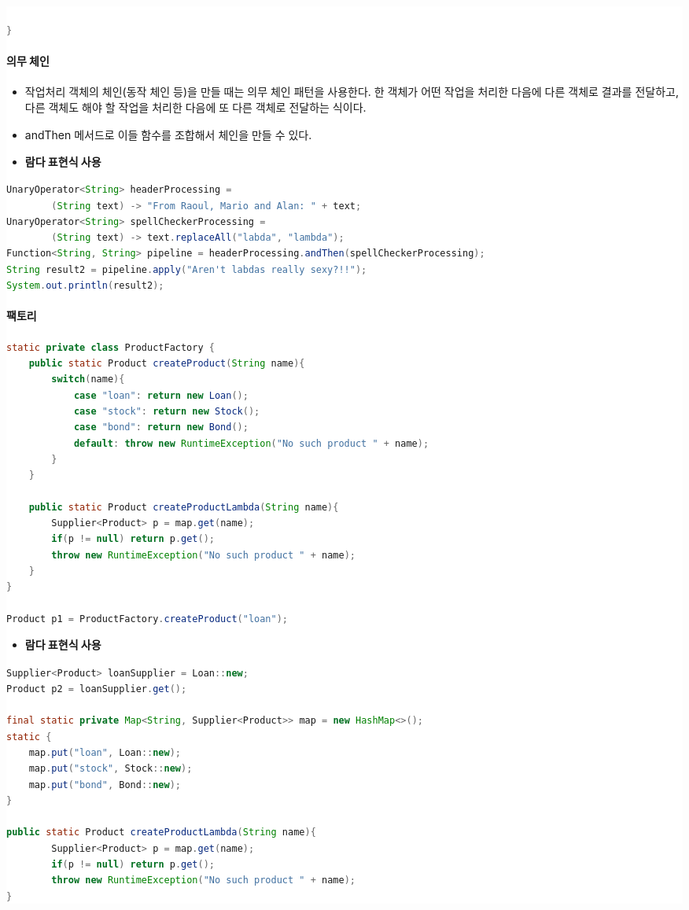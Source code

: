 ```java

}
```

#### 의무 체인

-	작업처리 객체의 체인(동작 체인 등)을 만들 때는 의무 체인 패턴을 사용한다. 한 객체가 어떤 작업을 처리한 다음에 다른 객체로 결과를 전달하고, 다른 객체도 해야 할 작업을 처리한 다음에 또 다른 객체로 전달하는 식이다.

-	andThen 메서드로 이들 함수를 조합해서 체인을 만들 수 있다.

-	**람다 표현식 사용**

```java
UnaryOperator<String> headerProcessing =
        (String text) -> "From Raoul, Mario and Alan: " + text;
UnaryOperator<String> spellCheckerProcessing =
        (String text) -> text.replaceAll("labda", "lambda");
Function<String, String> pipeline = headerProcessing.andThen(spellCheckerProcessing);
String result2 = pipeline.apply("Aren't labdas really sexy?!!");
System.out.println(result2);
```

#### 팩토리

```java
static private class ProductFactory {
    public static Product createProduct(String name){
        switch(name){
            case "loan": return new Loan();
            case "stock": return new Stock();
            case "bond": return new Bond();
            default: throw new RuntimeException("No such product " + name);
        }
    }

    public static Product createProductLambda(String name){
        Supplier<Product> p = map.get(name);
        if(p != null) return p.get();
        throw new RuntimeException("No such product " + name);
    }
}

Product p1 = ProductFactory.createProduct("loan");
```

-	**람다 표현식 사용**

```java
Supplier<Product> loanSupplier = Loan::new;
Product p2 = loanSupplier.get();

final static private Map<String, Supplier<Product>> map = new HashMap<>();
static {
    map.put("loan", Loan::new);
    map.put("stock", Stock::new);
    map.put("bond", Bond::new);
}   

public static Product createProductLambda(String name){
        Supplier<Product> p = map.get(name);
        if(p != null) return p.get();
        throw new RuntimeException("No such product " + name);
}           
```
